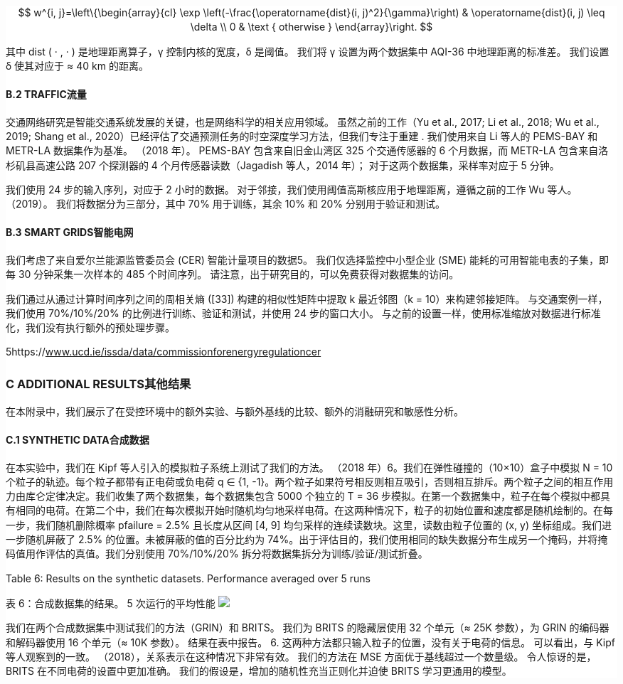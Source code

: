 
$$
w^{i, j}=\left\{\begin{array}{cl}
\exp \left(-\frac{\operatorname{dist}(i, j)^2}{\gamma}\right) & \operatorname{dist}(i, j) \leq \delta \\
0 & \text { otherwise }
\end{array}\right.
$$

其中 dist ( · , · ) 是地理距离算子，γ 控制内核的宽度，δ 是阈值。 我们将 γ 设置为两个数据集中 AQI-36 中地理距离的标准差。 我们设置 δ 使其对应于 ≈ 40 km 的距离。

#### B.2 TRAFFIC流量

交通网络研究是智能交通系统发展的关键，也是网络科学的相关应用领域。 虽然之前的工作（Yu et al., 2017; Li et al., 2018; Wu et al., 2019; Shang et al., 2020）已经评估了交通预测任务的时空深度学习方法，但我们专注于重建 . 我们使用来自 Li 等人的 PEMS-BAY 和 METR-LA 数据集作为基准。 （2018 年）。 PEMS-BAY 包含来自旧金山湾区 325 个交通传感器的 6 个月数据，而 METR-LA 包含来自洛杉矶县高速公路 207 个探测器的 4 个月传感器读数（Jagadish 等人，2014 年）； 对于这两个数据集，采样率对应于 5 分钟。

我们使用 24 步的输入序列，对应于 2 小时的数据。 对于邻接，我们使用阈值高斯核应用于地理距离，遵循之前的工作 Wu 等人。 （2019）。 我们将数据分为三部分，其中 70% 用于训练，其余 10% 和 20% 分别用于验证和测试。


#### B.3 SMART GRIDS智能电网



我们考虑了来自爱尔兰能源监管委员会 (CER) 智能计量项目的数据5。 我们仅选择监控中小型企业 (SME) 能耗的可用智能电表的子集，即每 30 分钟采集一次样本的 485 个时间序列。 请注意，出于研究目的，可以免费获得对数据集的访问。

我们通过从通过计算时间序列之间的周相关熵 ([33]) 构建的相似性矩阵中提取 k 最近邻图（k = 10）来构建邻接矩阵。 与交通案例一样，我们使用 70%/10%/20% 的比例进行训练、验证和测试，并使用 24 步的窗口大小。 与之前的设置一样，使用标准缩放对数据进行标准化，我们没有执行额外的预处理步骤。

5https://www.ucd.ie/issda/data/commissionforenergyregulationcer



### C ADDITIONAL RESULTS其他结果

在本附录中，我们展示了在受控环境中的额外实验、与额外基线的比较、额外的消融研究和敏感性分析。

#### C.1 SYNTHETIC DATA合成数据


在本实验中，我们在 Kipf 等人引入的模拟粒子系统上测试了我们的方法。 （2018 年）6。我们在弹性碰撞的（10×10）盒子中模拟 N = 10 个粒子的轨迹。每个粒子都带有正电荷或负电荷 q ∈ {1, -1}。两个粒子如果符号相反则相互吸引，否则相互排斥。两个粒子之间的相互作用力由库仑定律决定。我们收集了两个数据集，每个数据集包含 5000 个独立的 T = 36 步模拟。在第一个数据集中，粒子在每个模拟中都具有相同的电荷。在第二个中，我们在每次模拟开始时随机均匀地采样电荷。在这两种情况下，粒子的初始位置和速度都是随机绘制的。在每一步，我们随机删除概率 pfailure = 2.5% 且长度从区间 [4, 9] 均匀采样的连续读数块。这里，读数由粒子位置的 (x, y) 坐标组成。我们进一步随机屏蔽了 2.5% 的位置。未被屏蔽的值的百分比约为 74%。出于评估目的，我们使用相同的缺失数据分布生成另一个掩码，并将掩码值用作评估的真值。我们分别使用 70%/10%/20% 拆分将数据集拆分为训练/验证/测试折叠。


Table 6: Results on the synthetic datasets. Performance averaged over 5 runs

表 6：合成数据集的结果。 5 次运行的平均性能
![](https://raw.githubusercontent.com/JF-011101/Image_hosting_rep/main/20221009170130.png)

我们在两个合成数据集中测试我们的方法（GRIN）和 BRITS。 我们为 BRITS 的隐藏层使用 32 个单元（≈ 25K 参数），为 GRIN 的编码器和解码器使用 16 个单元（≈ 10K 参数）。 结果在表中报告。 6. 这两种方法都只输入粒子的位置，没有关于电荷的信息。 可以看出，与 Kipf 等人观察到的一致。 （2018），关系表示在这种情况下非常有效。 我们的方法在 MSE 方面优于基线超过一个数量级。 令人惊讶的是，BRITS 在不同电荷的设置中更加准确。 我们的假设是，增加的随机性充当正则化并迫使 BRITS 学习更通用的模型。
